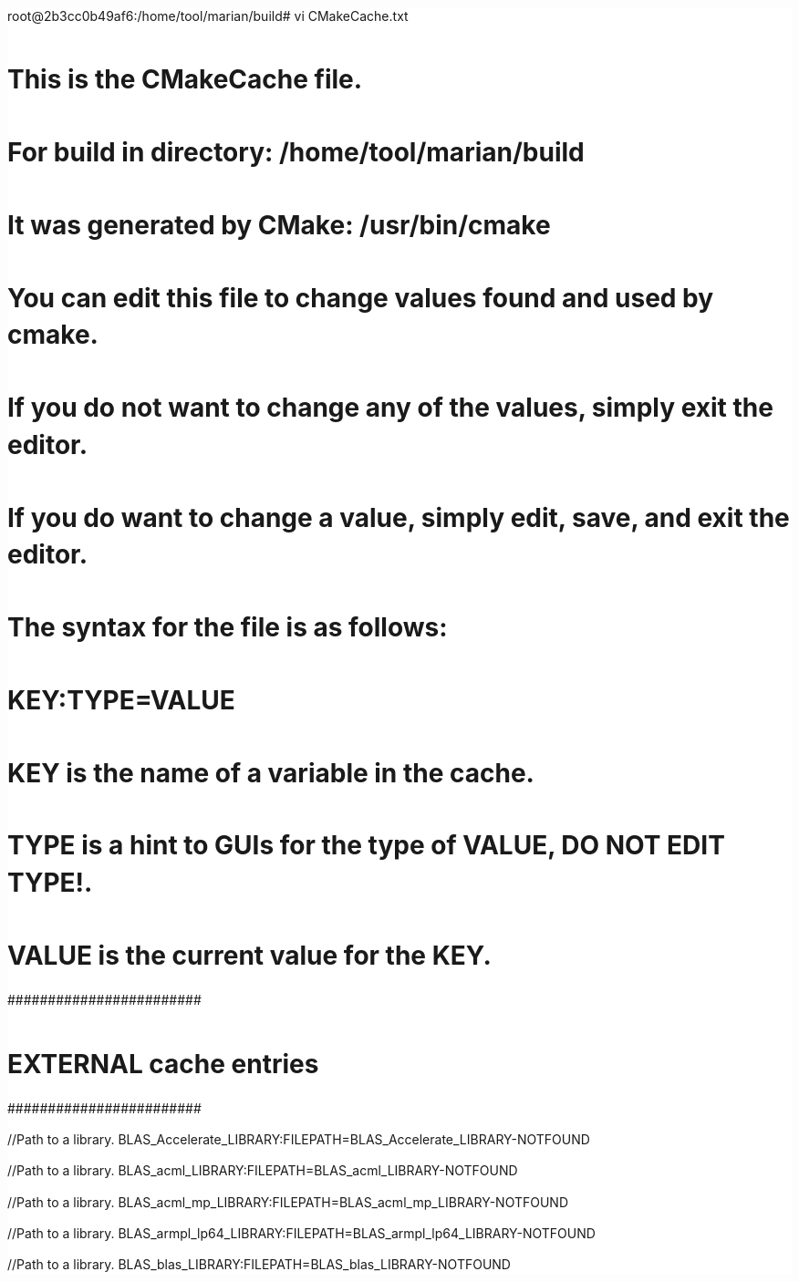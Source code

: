 root@2b3cc0b49af6:/home/tool/marian/build# vi CMakeCache.txt
# This is the CMakeCache file.
# For build in directory: /home/tool/marian/build
# It was generated by CMake: /usr/bin/cmake
# You can edit this file to change values found and used by cmake.
# If you do not want to change any of the values, simply exit the editor.
# If you do want to change a value, simply edit, save, and exit the editor.
# The syntax for the file is as follows:
# KEY:TYPE=VALUE
# KEY is the name of a variable in the cache.
# TYPE is a hint to GUIs for the type of VALUE, DO NOT EDIT TYPE!.
# VALUE is the current value for the KEY.

########################
# EXTERNAL cache entries
########################

//Path to a library.
BLAS_Accelerate_LIBRARY:FILEPATH=BLAS_Accelerate_LIBRARY-NOTFOUND

//Path to a library.
BLAS_acml_LIBRARY:FILEPATH=BLAS_acml_LIBRARY-NOTFOUND

//Path to a library.
BLAS_acml_mp_LIBRARY:FILEPATH=BLAS_acml_mp_LIBRARY-NOTFOUND

//Path to a library.
BLAS_armpl_lp64_LIBRARY:FILEPATH=BLAS_armpl_lp64_LIBRARY-NOTFOUND

//Path to a library.
BLAS_blas_LIBRARY:FILEPATH=BLAS_blas_LIBRARY-NOTFOUND
